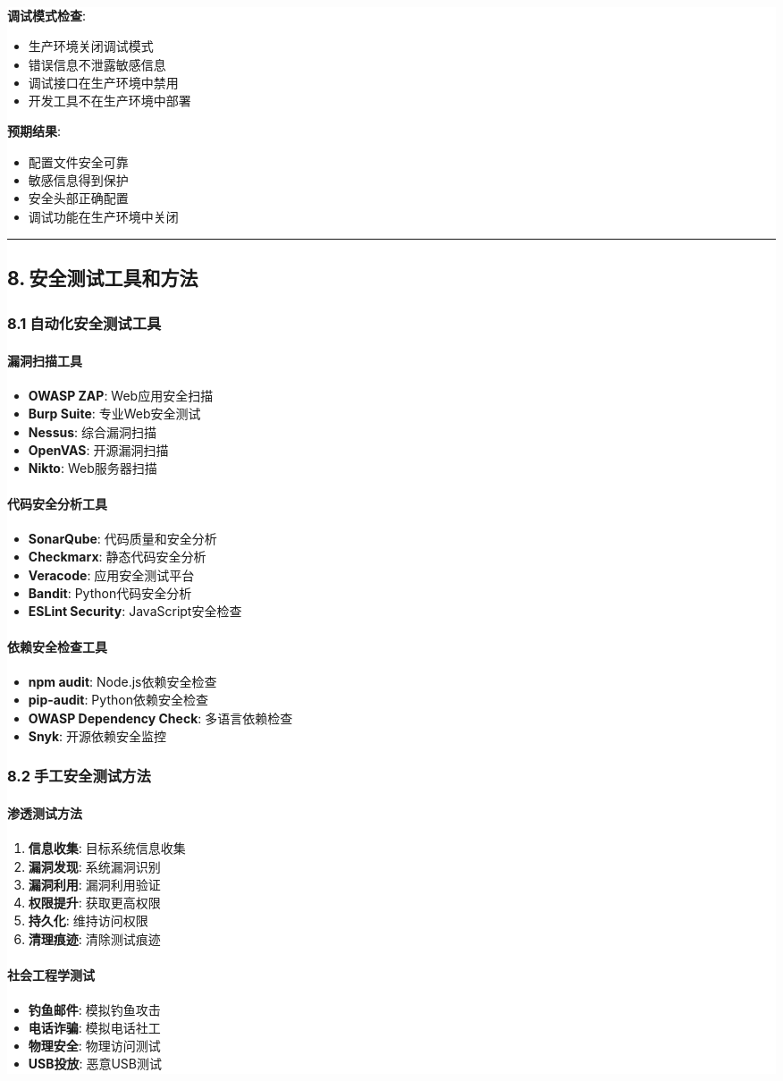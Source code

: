 **调试模式检查**:
- 生产环境关闭调试模式
- 错误信息不泄露敏感信息
- 调试接口在生产环境中禁用
- 开发工具不在生产环境中部署

**预期结果**:
- 配置文件安全可靠
- 敏感信息得到保护
- 安全头部正确配置
- 调试功能在生产环境中关闭

---

## 8. 安全测试工具和方法

### 8.1 自动化安全测试工具

#### 漏洞扫描工具
- **OWASP ZAP**: Web应用安全扫描
- **Burp Suite**: 专业Web安全测试
- **Nessus**: 综合漏洞扫描
- **OpenVAS**: 开源漏洞扫描
- **Nikto**: Web服务器扫描

#### 代码安全分析工具
- **SonarQube**: 代码质量和安全分析
- **Checkmarx**: 静态代码安全分析
- **Veracode**: 应用安全测试平台
- **Bandit**: Python代码安全分析
- **ESLint Security**: JavaScript安全检查

#### 依赖安全检查工具
- **npm audit**: Node.js依赖安全检查
- **pip-audit**: Python依赖安全检查
- **OWASP Dependency Check**: 多语言依赖检查
- **Snyk**: 开源依赖安全监控

### 8.2 手工安全测试方法

#### 渗透测试方法
1. **信息收集**: 目标系统信息收集
2. **漏洞发现**: 系统漏洞识别
3. **漏洞利用**: 漏洞利用验证
4. **权限提升**: 获取更高权限
5. **持久化**: 维持访问权限
6. **清理痕迹**: 清除测试痕迹

#### 社会工程学测试
- **钓鱼邮件**: 模拟钓鱼攻击
- **电话诈骗**: 模拟电话社工
- **物理安全**: 物理访问测试
- **USB投放**: 恶意USB测试
